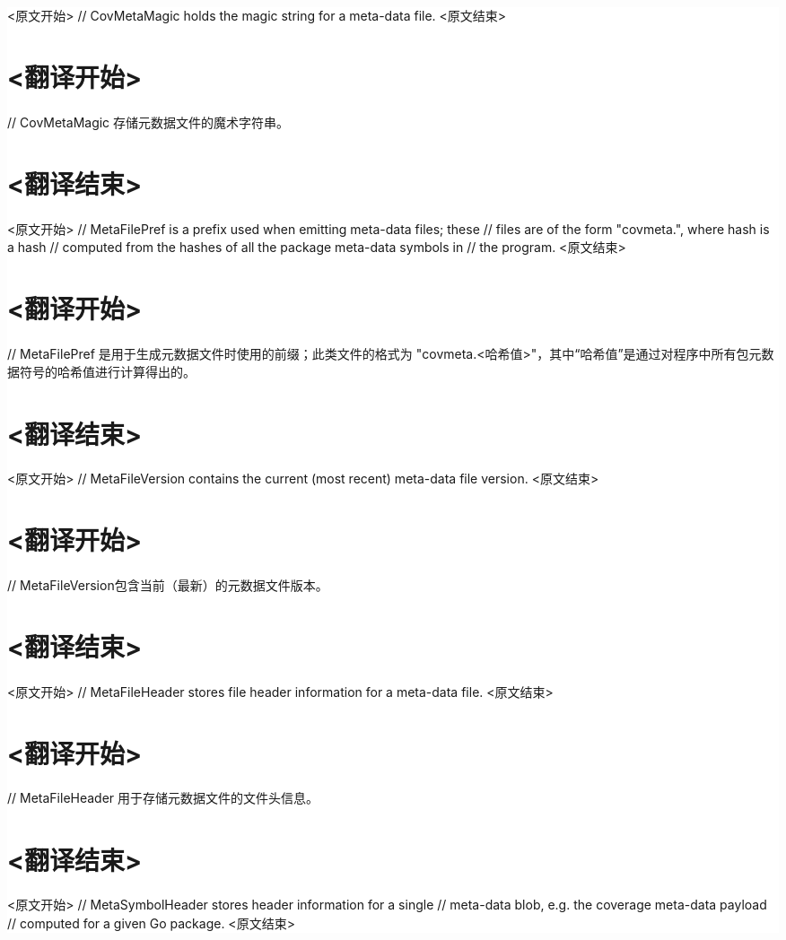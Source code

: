 
<原文开始>
// CovMetaMagic holds the magic string for a meta-data file.
<原文结束>

# <翻译开始>
// CovMetaMagic 存储元数据文件的魔术字符串。
# <翻译结束>


<原文开始>
// MetaFilePref is a prefix used when emitting meta-data files; these
// files are of the form "covmeta.<hash>", where hash is a hash
// computed from the hashes of all the package meta-data symbols in
// the program.
<原文结束>

# <翻译开始>
// MetaFilePref 是用于生成元数据文件时使用的前缀；此类文件的格式为 "covmeta.<哈希值>"，其中“哈希值”是通过对程序中所有包元数据符号的哈希值进行计算得出的。
# <翻译结束>


<原文开始>
// MetaFileVersion contains the current (most recent) meta-data file version.
<原文结束>

# <翻译开始>
// MetaFileVersion包含当前（最新）的元数据文件版本。
# <翻译结束>


<原文开始>
// MetaFileHeader stores file header information for a meta-data file.
<原文结束>

# <翻译开始>
// MetaFileHeader 用于存储元数据文件的文件头信息。
# <翻译结束>


<原文开始>
// MetaSymbolHeader stores header information for a single
// meta-data blob, e.g. the coverage meta-data payload
// computed for a given Go package.
<原文结束>
